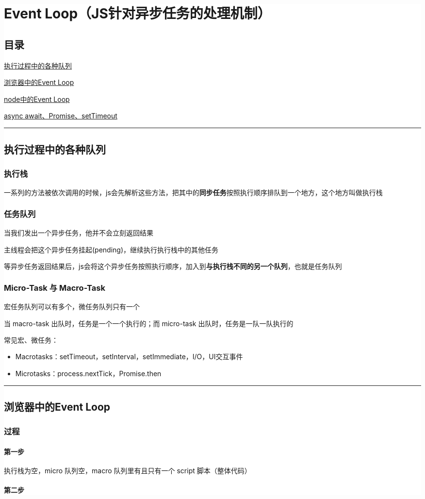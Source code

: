 # Event Loop（JS针对异步任务的处理机制）

## 目录

[执行过程中的各种队列](#jump1)

[浏览器中的Event Loop](#jump2)

[node中的Event Loop](#jump3)

[async await、Promise、setTimeout](#jump4)

---

<span id="jump1"></span>

## 执行过程中的各种队列

### 执行栈

一系列的方法被依次调用的时候，js会先解析这些方法，把其中的**同步任务**按照执行顺序排队到一个地方，这个地方叫做执行栈

### 任务队列

当我们发出一个异步任务，他并不会立刻返回结果

主线程会把这个异步任务挂起(pending)，继续执行执行栈中的其他任务

等异步任务返回结果后，js会将这个异步任务按照执行顺序，加入到**与执行栈不同的另一个队列**，也就是任务队列

### Micro-Task 与 Macro-Task

宏任务队列可以有多个，微任务队列只有一个

当 macro-task 出队时，任务是一个一个执行的；而 micro-task 出队时，任务是一队一队执行的

常见宏、微任务：

- Macrotasks：setTimeout，setInterval，setImmediate，I/O，UI交互事件

- Microtasks：process.nextTick，Promise.then

---

<span id="jump2"></span>

## 浏览器中的Event Loop

### 过程

#### 第一步 

执行栈为空，micro 队列空，macro 队列里有且只有一个 script 脚本（整体代码）

#### 第二步
